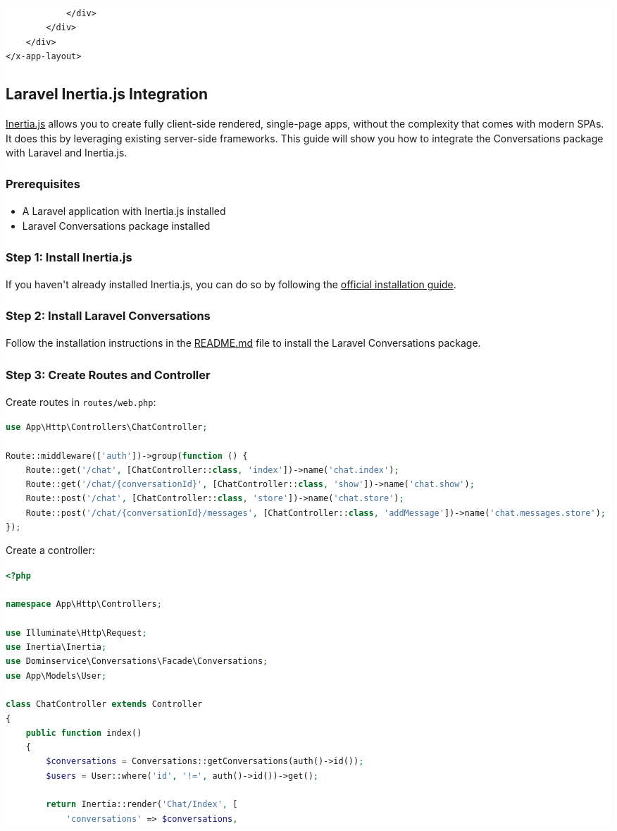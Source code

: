 ```blade
            </div>
        </div>
    </div>
</x-app-layout>
```

## Laravel Inertia.js Integration

[Inertia.js](https://inertiajs.com/) allows you to create fully client-side rendered, single-page apps, without the complexity that comes with modern SPAs. It does this by leveraging existing server-side frameworks. This guide will show you how to integrate the Conversations package with Laravel and Inertia.js.

### Prerequisites

- A Laravel application with Inertia.js installed
- Laravel Conversations package installed

### Step 1: Install Inertia.js

If you haven't already installed Inertia.js, you can do so by following the [official installation guide](https://inertiajs.com/server-side-setup).

### Step 2: Install Laravel Conversations

Follow the installation instructions in the [README.md](README.md#installation) file to install the Laravel Conversations package.

### Step 3: Create Routes and Controller

Create routes in `routes/web.php`:

```php
use App\Http\Controllers\ChatController;

Route::middleware(['auth'])->group(function () {
    Route::get('/chat', [ChatController::class, 'index'])->name('chat.index');
    Route::get('/chat/{conversationId}', [ChatController::class, 'show'])->name('chat.show');
    Route::post('/chat', [ChatController::class, 'store'])->name('chat.store');
    Route::post('/chat/{conversationId}/messages', [ChatController::class, 'addMessage'])->name('chat.messages.store');
});
```

Create a controller:

```php
<?php

namespace App\Http\Controllers;

use Illuminate\Http\Request;
use Inertia\Inertia;
use Dominservice\Conversations\Facade\Conversations;
use App\Models\User;

class ChatController extends Controller
{
    public function index()
    {
        $conversations = Conversations::getConversations(auth()->id());
        $users = User::where('id', '!=', auth()->id())->get();
        
        return Inertia::render('Chat/Index', [
            'conversations' => $conversations,
```